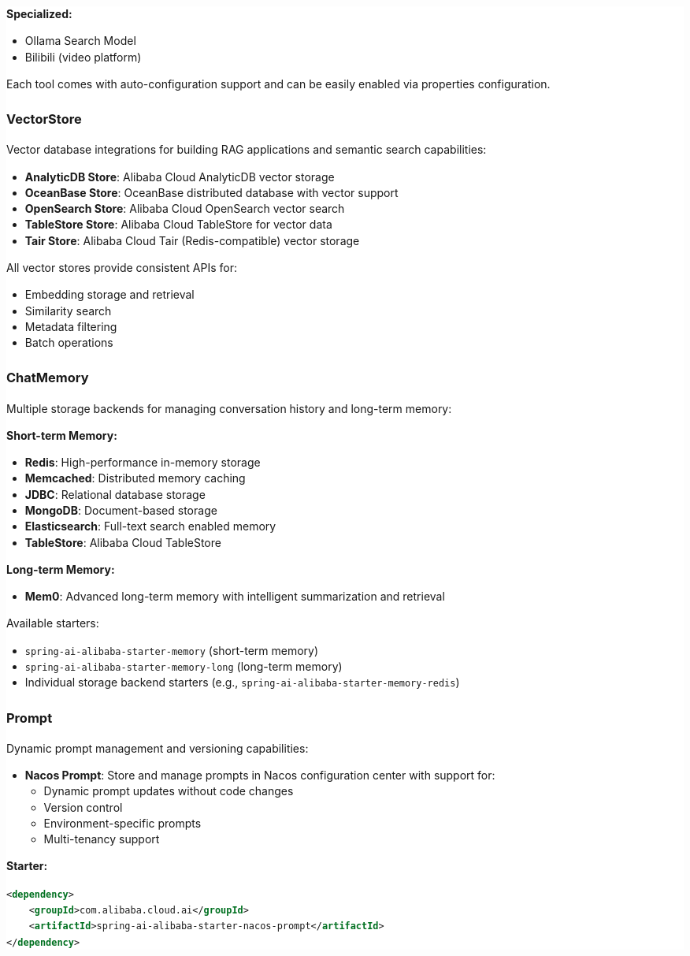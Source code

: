 **Specialized:**
- Ollama Search Model
- Bilibili (video platform)

Each tool comes with auto-configuration support and can be easily enabled via properties configuration.

### VectorStore

Vector database integrations for building RAG applications and semantic search capabilities:

- **AnalyticDB Store**: Alibaba Cloud AnalyticDB vector storage
- **OceanBase Store**: OceanBase distributed database with vector support
- **OpenSearch Store**: Alibaba Cloud OpenSearch vector search
- **TableStore Store**: Alibaba Cloud TableStore for vector data
- **Tair Store**: Alibaba Cloud Tair (Redis-compatible) vector storage

All vector stores provide consistent APIs for:
- Embedding storage and retrieval
- Similarity search
- Metadata filtering
- Batch operations

### ChatMemory

Multiple storage backends for managing conversation history and long-term memory:

**Short-term Memory:**
- **Redis**: High-performance in-memory storage
- **Memcached**: Distributed memory caching
- **JDBC**: Relational database storage
- **MongoDB**: Document-based storage
- **Elasticsearch**: Full-text search enabled memory
- **TableStore**: Alibaba Cloud TableStore

**Long-term Memory:**
- **Mem0**: Advanced long-term memory with intelligent summarization and retrieval

Available starters:
- `spring-ai-alibaba-starter-memory` (short-term memory)
- `spring-ai-alibaba-starter-memory-long` (long-term memory)
- Individual storage backend starters (e.g., `spring-ai-alibaba-starter-memory-redis`)

### Prompt

Dynamic prompt management and versioning capabilities:

- **Nacos Prompt**: Store and manage prompts in Nacos configuration center with support for:
  - Dynamic prompt updates without code changes
  - Version control
  - Environment-specific prompts
  - Multi-tenancy support

**Starter:**
```xml
<dependency>
    <groupId>com.alibaba.cloud.ai</groupId>
    <artifactId>spring-ai-alibaba-starter-nacos-prompt</artifactId>
</dependency>
```
